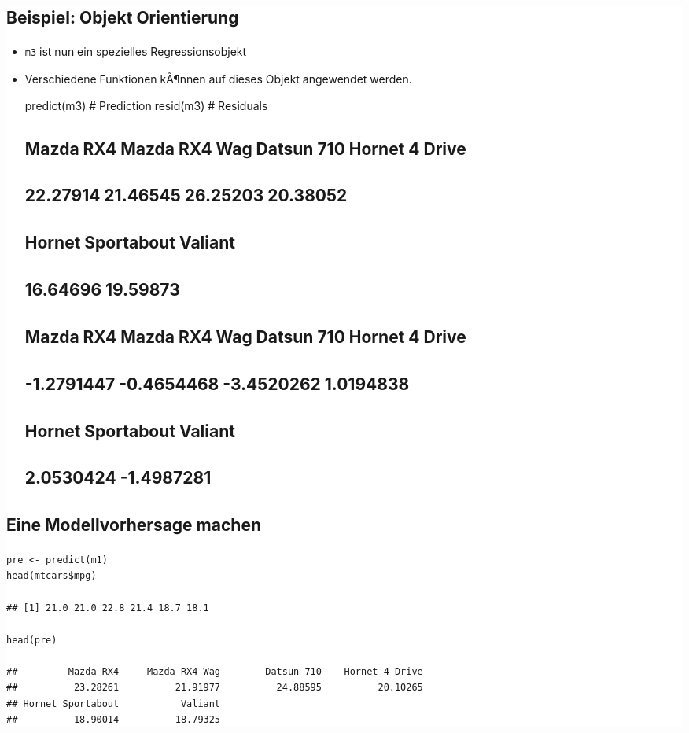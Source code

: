 
Beispiel: Objekt Orientierung
-----------------------------

-   `m3` ist nun ein spezielles Regressionsobjekt
-   Verschiedene Funktionen kÃ¶nnen auf dieses Objekt angewendet werden.



    predict(m3) # Prediction
    resid(m3) # Residuals

    ##         Mazda RX4     Mazda RX4 Wag        Datsun 710    Hornet 4 Drive 
    ##          22.27914          21.46545          26.25203          20.38052 
    ## Hornet Sportabout           Valiant 
    ##          16.64696          19.59873

    ##         Mazda RX4     Mazda RX4 Wag        Datsun 710    Hornet 4 Drive 
    ##        -1.2791447        -0.4654468        -3.4520262         1.0194838 
    ## Hornet Sportabout           Valiant 
    ##         2.0530424        -1.4987281

Eine Modellvorhersage machen
----------------------------

    pre <- predict(m1)
    head(mtcars$mpg)

    ## [1] 21.0 21.0 22.8 21.4 18.7 18.1

    head(pre)

    ##         Mazda RX4     Mazda RX4 Wag        Datsun 710    Hornet 4 Drive 
    ##          23.28261          21.91977          24.88595          20.10265 
    ## Hornet Sportabout           Valiant 
    ##          18.90014          18.79325

